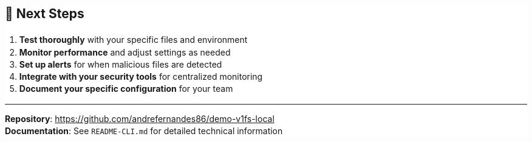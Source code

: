 ## 🎯 Next Steps

1. **Test thoroughly** with your specific files and environment
2. **Monitor performance** and adjust settings as needed
3. **Set up alerts** for when malicious files are detected
4. **Integrate with your security tools** for centralized monitoring
5. **Document your specific configuration** for your team

---

**Repository**: https://github.com/andrefernandes86/demo-v1fs-local  
**Documentation**: See `README-CLI.md` for detailed technical information 
